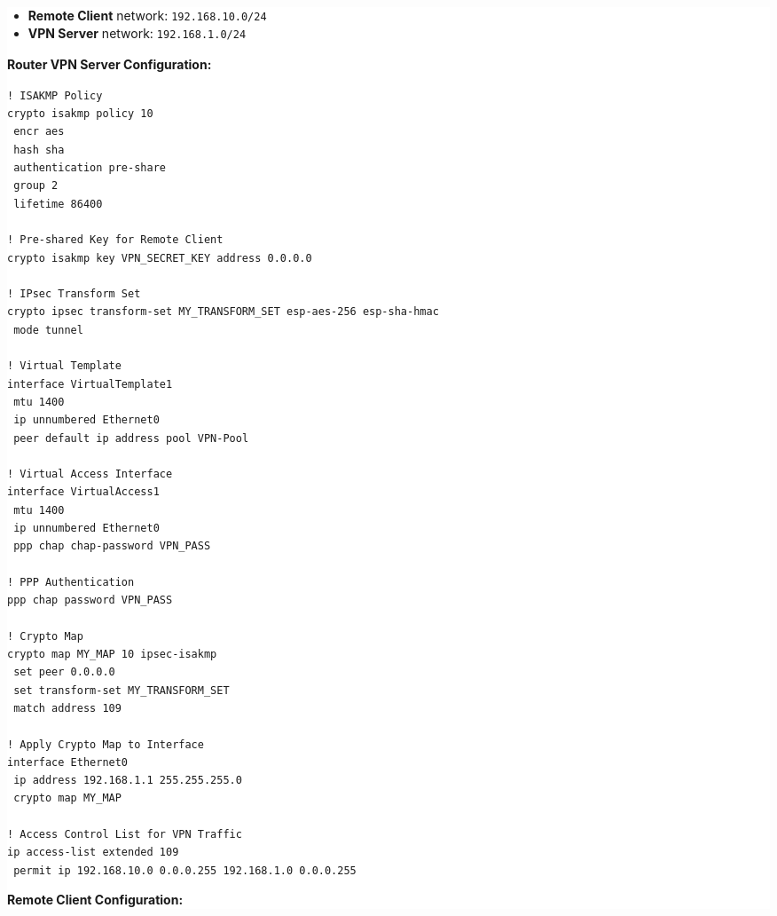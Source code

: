 - **Remote Client** network: `192.168.10.0/24`
- **VPN Server** network: `192.168.1.0/24`

**Router VPN Server Configuration:**

```plaintext
! ISAKMP Policy
crypto isakmp policy 10
 encr aes
 hash sha
 authentication pre-share
 group 2
 lifetime 86400

! Pre-shared Key for Remote Client
crypto isakmp key VPN_SECRET_KEY address 0.0.0.0

! IPsec Transform Set
crypto ipsec transform-set MY_TRANSFORM_SET esp-aes-256 esp-sha-hmac
 mode tunnel

! Virtual Template
interface VirtualTemplate1
 mtu 1400
 ip unnumbered Ethernet0
 peer default ip address pool VPN-Pool

! Virtual Access Interface
interface VirtualAccess1
 mtu 1400
 ip unnumbered Ethernet0
 ppp chap chap-password VPN_PASS

! PPP Authentication
ppp chap password VPN_PASS

! Crypto Map
crypto map MY_MAP 10 ipsec-isakmp
 set peer 0.0.0.0
 set transform-set MY_TRANSFORM_SET
 match address 109

! Apply Crypto Map to Interface
interface Ethernet0
 ip address 192.168.1.1 255.255.255.0
 crypto map MY_MAP

! Access Control List for VPN Traffic
ip access-list extended 109
 permit ip 192.168.10.0 0.0.0.255 192.168.1.0 0.0.0.255
```

**Remote Client Configuration:**
